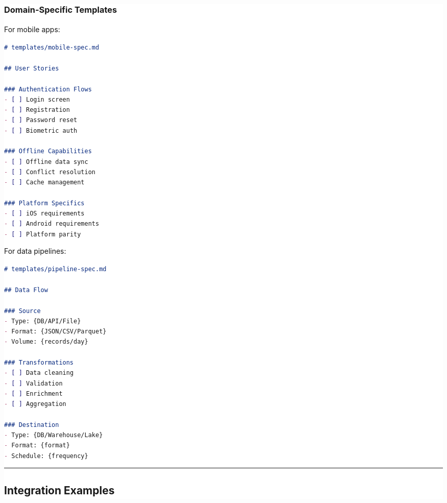 ### Domain-Specific Templates

For mobile apps:

```markdown
# templates/mobile-spec.md

## User Stories

### Authentication Flows
- [ ] Login screen
- [ ] Registration
- [ ] Password reset
- [ ] Biometric auth

### Offline Capabilities
- [ ] Offline data sync
- [ ] Conflict resolution
- [ ] Cache management

### Platform Specifics
- [ ] iOS requirements
- [ ] Android requirements
- [ ] Platform parity
```

For data pipelines:

```markdown
# templates/pipeline-spec.md

## Data Flow

### Source
- Type: {DB/API/File}
- Format: {JSON/CSV/Parquet}
- Volume: {records/day}

### Transformations
- [ ] Data cleaning
- [ ] Validation
- [ ] Enrichment
- [ ] Aggregation

### Destination
- Type: {DB/Warehouse/Lake}
- Format: {format}
- Schedule: {frequency}
```

---

## Integration Examples
